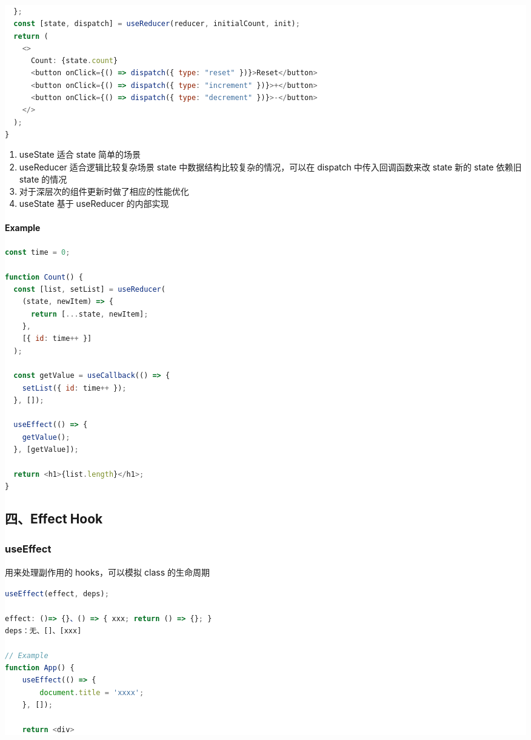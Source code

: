 ```js
  };
  const [state, dispatch] = useReducer(reducer, initialCount, init);
  return (
    <>
      Count: {state.count}
      <button onClick={() => dispatch({ type: "reset" })}>Reset</button>
      <button onClick={() => dispatch({ type: "increment" })}>+</button>
      <button onClick={() => dispatch({ type: "decrement" })}>-</button>
    </>
  );
}
```

1. useState 适合 state 简单的场景
2. useReducer 适合逻辑比较复杂场景
   state 中数据结构比较复杂的情况，可以在 dispatch 中传入回调函数来改 state
   新的 state 依赖旧 state 的情况
3. 对于深层次的组件更新时做了相应的性能优化
4. useState 基于 useReducer 的内部实现

#### Example

```js
const time = 0;

function Count() {
  const [list, setList] = useReducer(
    (state, newItem) => {
      return [...state, newItem];
    },
    [{ id: time++ }]
  );

  const getValue = useCallback(() => {
    setList({ id: time++ });
  }, []);

  useEffect(() => {
    getValue();
  }, [getValue]);

  return <h1>{list.length}</h1>;
}
```

## 四、Effect Hook

### useEffect

用来处理副作用的 hooks，可以模拟 class 的生命周期

```js
useEffect(effect, deps);

effect: ()=> {}、() => { xxx; return () => {}; }
deps：无、[]、[xxx]

// Example
function App() {
    useEffect(() => {
        document.title = 'xxxx';
    }, []);

    return <div>
```